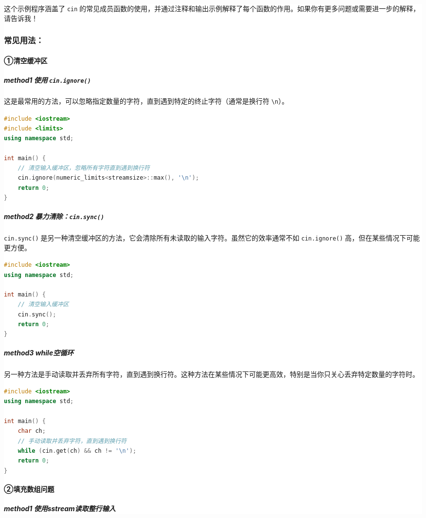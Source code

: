这个示例程序涵盖了 `cin` 的常见成员函数的使用，并通过注释和输出示例解释了每个函数的作用。如果你有更多问题或需要进一步的解释，请告诉我！

### 常见用法：

#### ①清空缓冲区

##### method1 使用 `cin.ignore()`

这是最常用的方法，可以忽略指定数量的字符，直到遇到特定的终止字符（通常是换行符 `\n`）。

```cpp
#include <iostream>
#include <limits>
using namespace std;

int main() {
    // 清空输入缓冲区，忽略所有字符直到遇到换行符
    cin.ignore(numeric_limits<streamsize>::max(), '\n');
    return 0;
}
```

##### method2 暴力清除：`cin.sync()`

`cin.sync()` 是另一种清空缓冲区的方法，它会清除所有未读取的输入字符。虽然它的效率通常不如 `cin.ignore()` 高，但在某些情况下可能更方便。

```cpp
#include <iostream>
using namespace std;

int main() {
    // 清空输入缓冲区
    cin.sync();
    return 0;
}
```

##### method3 while空循环

另一种方法是手动读取并丢弃所有字符，直到遇到换行符。这种方法在某些情况下可能更高效，特别是当你只关心丢弃特定数量的字符时。

```cpp
#include <iostream>
using namespace std;

int main() {
    char ch;
    // 手动读取并丢弃字符，直到遇到换行符
    while (cin.get(ch) && ch != '\n');
    return 0;
}
```

#### ②填充数组问题

##### method1 使用sstream读取整行输入
